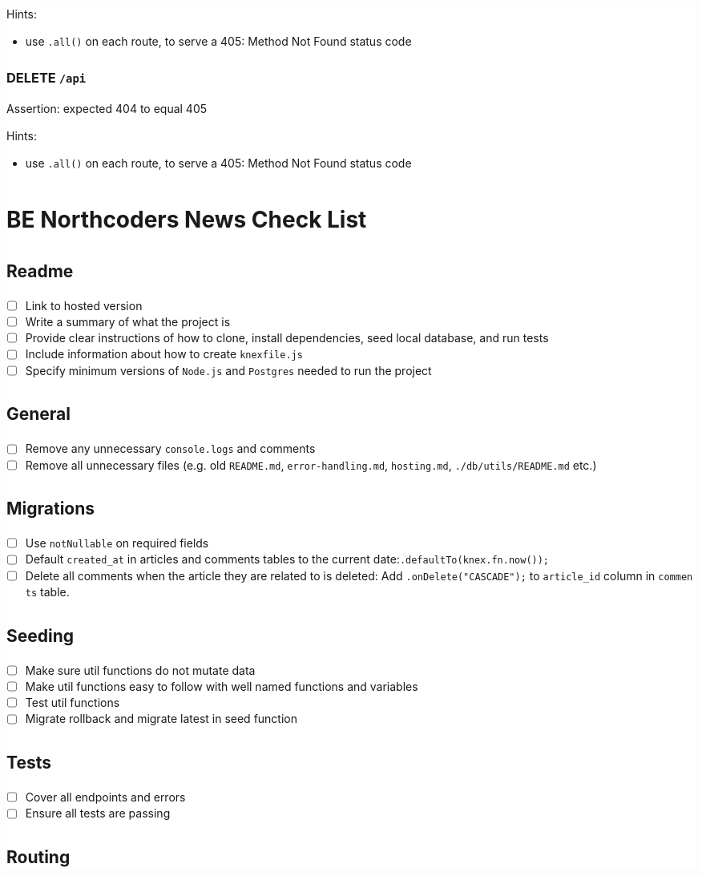 Hints:

- use `.all()` on each route, to serve a 405: Method Not Found status code

### DELETE `/api`

Assertion: expected 404 to equal 405

Hints:

- use `.all()` on each route, to serve a 405: Method Not Found status code

# BE Northcoders News Check List

## Readme

- [ ] Link to hosted version
- [ ] Write a summary of what the project is
- [ ] Provide clear instructions of how to clone, install dependencies, seed local database, and run tests
- [ ] Include information about how to create `knexfile.js`
- [ ] Specify minimum versions of `Node.js` and `Postgres` needed to run the project

## General

- [ ] Remove any unnecessary `console.logs` and comments
- [ ] Remove all unnecessary files (e.g. old `README.md`, `error-handling.md`, `hosting.md`, `./db/utils/README.md` etc.)

## Migrations

- [ ] Use `notNullable` on required fields
- [ ] Default `created_at` in articles and comments tables to the current date:`.defaultTo(knex.fn.now());`
- [ ] Delete all comments when the article they are related to is deleted: Add `.onDelete("CASCADE");` to `article_id` column in `comments` table.

## Seeding

- [ ] Make sure util functions do not mutate data
- [ ] Make util functions easy to follow with well named functions and variables
- [ ] Test util functions
- [ ] Migrate rollback and migrate latest in seed function

## Tests

- [ ] Cover all endpoints and errors
- [ ] Ensure all tests are passing

## Routing
